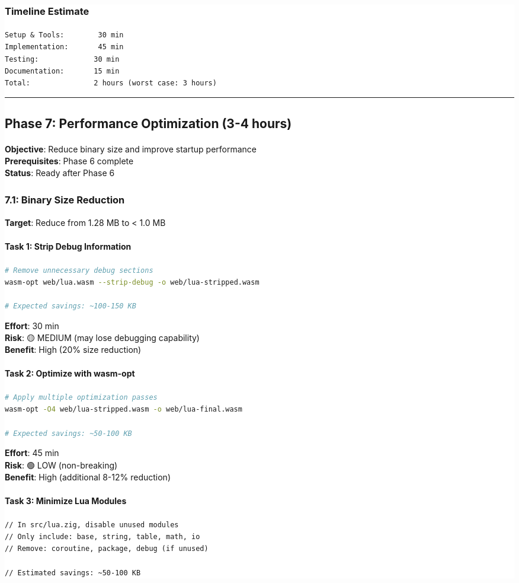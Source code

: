 ### Timeline Estimate

```
Setup & Tools:        30 min
Implementation:       45 min
Testing:             30 min
Documentation:       15 min
Total:               2 hours (worst case: 3 hours)
```

---

## Phase 7: Performance Optimization (3-4 hours)

**Objective**: Reduce binary size and improve startup performance  
**Prerequisites**: Phase 6 complete  
**Status**: Ready after Phase 6

### 7.1: Binary Size Reduction

**Target**: Reduce from 1.28 MB to < 1.0 MB

#### Task 1: Strip Debug Information
```bash
# Remove unnecessary debug sections
wasm-opt web/lua.wasm --strip-debug -o web/lua-stripped.wasm

# Expected savings: ~100-150 KB
```

**Effort**: 30 min  
**Risk**: 🟡 MEDIUM (may lose debugging capability)  
**Benefit**: High (20% size reduction)

#### Task 2: Optimize with wasm-opt
```bash
# Apply multiple optimization passes
wasm-opt -O4 web/lua-stripped.wasm -o web/lua-final.wasm

# Expected savings: ~50-100 KB
```

**Effort**: 45 min  
**Risk**: 🟢 LOW (non-breaking)  
**Benefit**: High (additional 8-12% reduction)

#### Task 3: Minimize Lua Modules
```zig
// In src/lua.zig, disable unused modules
// Only include: base, string, table, math, io
// Remove: coroutine, package, debug (if unused)

// Estimated savings: ~50-100 KB
```
